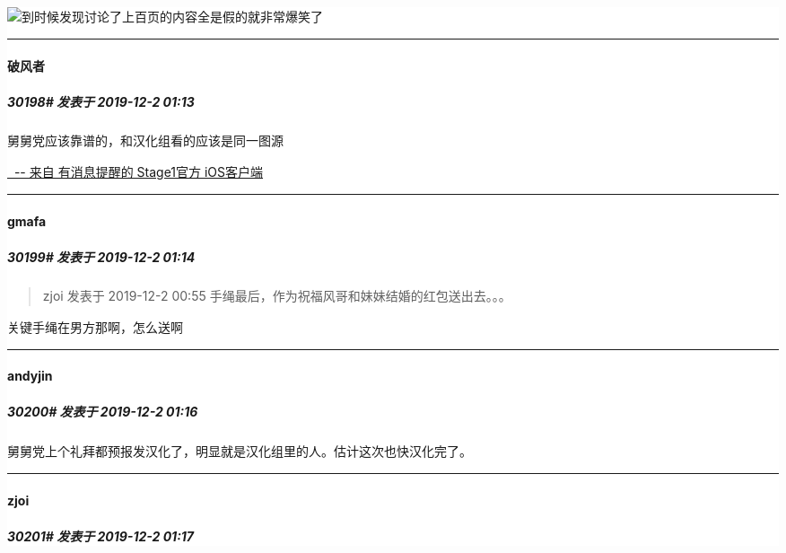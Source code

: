 

<img src="https://static.saraba1st.com/image/smiley/face2017/066.png" referrerpolicy="no-referrer">到时候发现讨论了上百页的内容全是假的就非常爆笑了







*****

####  破风者  
##### 30198#       发表于 2019-12-2 01:13




舅舅党应该靠谱的，和汉化组看的应该是同一图源

[  -- 来自 有消息提醒的 Stage1官方 iOS客户端](https://itunes.apple.com/fi/app/saraba1st/id1221237470?mt=8)







*****

####  gmafa  
##### 30199#       发表于 2019-12-2 01:14



<blockquote>zjoi 发表于 2019-12-2 00:55
手绳最后，作为祝福风哥和妹妹结婚的红包送出去。。。</blockquote>
关键手绳在男方那啊，怎么送啊







*****

####  andyjin  
##### 30200#       发表于 2019-12-2 01:16




舅舅党上个礼拜都预报发汉化了，明显就是汉化组里的人。估计这次也快汉化完了。







*****

####  zjoi  
##### 30201#       发表于 2019-12-2 01:17



